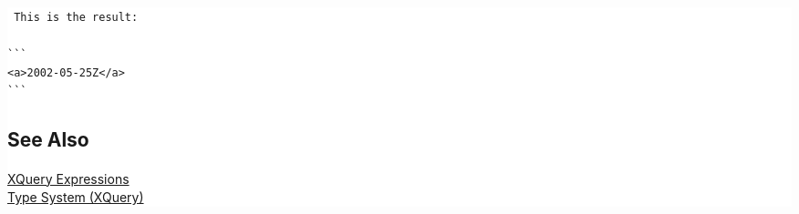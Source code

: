      This is the result:  
  
    ```  
    <a>2002-05-25Z</a>  
    ```  
  
## See Also  
 [XQuery Expressions](../xquery/xquery-expressions.md)   
 [Type System &#40;XQuery&#41;](../xquery/type-system-xquery.md)  
  
  
